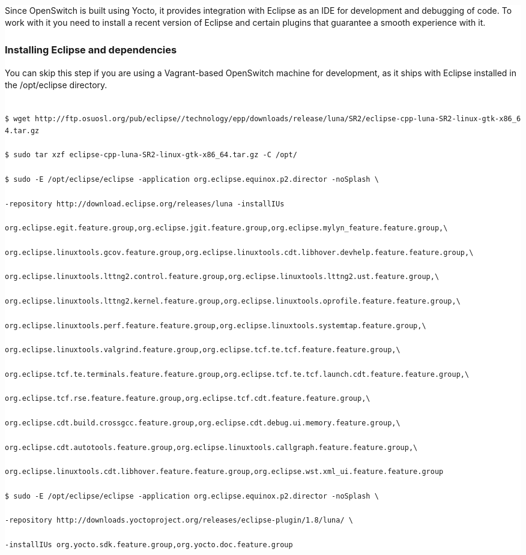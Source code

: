 

Since OpenSwitch is built using Yocto, it provides integration with Eclipse as an IDE for development and debugging of code. To work with it you need to install a recent version of Eclipse and certain plugins that guarantee a smooth experience with it.



### Installing Eclipse and dependencies



You can skip this step if you are using a Vagrant-based OpenSwitch machine for development, as it ships with Eclipse installed in the /opt/eclipse directory.



```

$ wget http://ftp.osuosl.org/pub/eclipse//technology/epp/downloads/release/luna/SR2/eclipse-cpp-luna-SR2-linux-gtk-x86_64.tar.gz

$ sudo tar xzf eclipse-cpp-luna-SR2-linux-gtk-x86_64.tar.gz -C /opt/

$ sudo -E /opt/eclipse/eclipse -application org.eclipse.equinox.p2.director -noSplash \

-repository http://download.eclipse.org/releases/luna -installIUs

org.eclipse.egit.feature.group,org.eclipse.jgit.feature.group,org.eclipse.mylyn_feature.feature.group,\

org.eclipse.linuxtools.gcov.feature.group,org.eclipse.linuxtools.cdt.libhover.devhelp.feature.feature.group,\

org.eclipse.linuxtools.lttng2.control.feature.group,org.eclipse.linuxtools.lttng2.ust.feature.group,\

org.eclipse.linuxtools.lttng2.kernel.feature.group,org.eclipse.linuxtools.oprofile.feature.feature.group,\

org.eclipse.linuxtools.perf.feature.feature.group,org.eclipse.linuxtools.systemtap.feature.group,\

org.eclipse.linuxtools.valgrind.feature.group,org.eclipse.tcf.te.tcf.feature.feature.group,\

org.eclipse.tcf.te.terminals.feature.feature.group,org.eclipse.tcf.te.tcf.launch.cdt.feature.feature.group,\

org.eclipse.tcf.rse.feature.feature.group,org.eclipse.tcf.cdt.feature.feature.group,\

org.eclipse.cdt.build.crossgcc.feature.group,org.eclipse.cdt.debug.ui.memory.feature.group,\

org.eclipse.cdt.autotools.feature.group,org.eclipse.linuxtools.callgraph.feature.feature.group,\

org.eclipse.linuxtools.cdt.libhover.feature.feature.group,org.eclipse.wst.xml_ui.feature.feature.group

$ sudo -E /opt/eclipse/eclipse -application org.eclipse.equinox.p2.director -noSplash \

-repository http://downloads.yoctoproject.org/releases/eclipse-plugin/1.8/luna/ \

-installIUs org.yocto.sdk.feature.group,org.yocto.doc.feature.group

```
